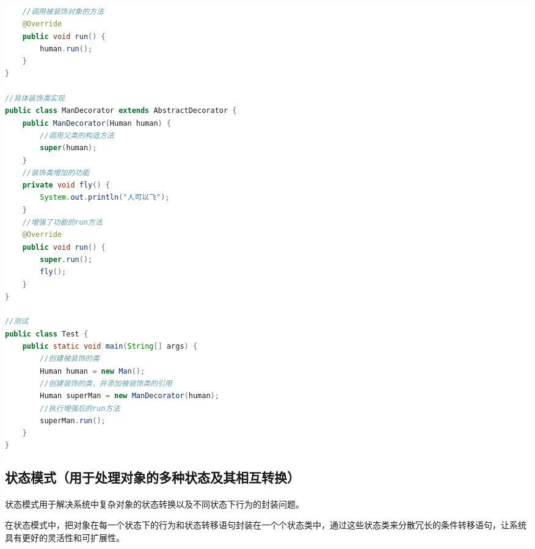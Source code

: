 ```java
	//调用被装饰对象的方法
	@Override
	public void run() {
		human.run();
	}
}

//具体装饰类实现
public class ManDecorator extends AbstractDecorator {
	public ManDecorator(Human human) {
		//调用父类的构造方法
		super(human);
	}
	//装饰类增加的功能
	private void fly() {
		System.out.println("人可以飞");
	}
	//增强了功能的run方法
	@Override
	public void run() {
		super.run();
		fly();
	}
}

//测试
public class Test {
	public static void main(String[] args) {
		//创建被装饰的类
		Human human = new Man();
		//创建装饰的类，并添加被装饰类的引用
		Human superMan = new ManDecorator(human);
		//执行增强后的run方法
		superMan.run();
	}
}
```


## 状态模式（用于处理对象的多种状态及其相互转换）

状态模式用于解决系统中复杂对象的状态转换以及不同状态下行为的封装问题。

在状态模式中，把对象在每一个状态下的行为和状态转移语句封装在一个个状态类中，通过这些状态类来分散冗长的条件转移语句，让系统具有更好的灵活性和可扩展性。
